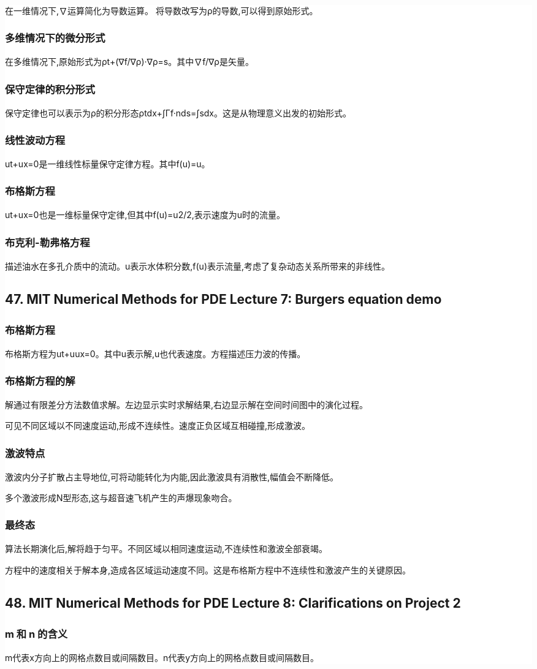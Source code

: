 在一维情况下,∇运算简化为导数运算。 将导数改写为ρ的导数,可以得到原始形式。

### 多维情况下的微分形式

在多维情况下,原始形式为ρt+(∇f/∇ρ)·∇ρ=s。其中∇f/∇ρ是矢量。

### 保守定律的积分形式

保守定律也可以表示为ρ的积分形态ρtdx+∫Γf·nds=∫sdx。这是从物理意义出发的初始形式。

### 线性波动方程

ut+ux=0是一维线性标量保守定律方程。其中f(u)=u。

### 布格斯方程

ut+ux=0也是一维标量保守定律,但其中f(u)=u2/2,表示速度为u时的流量。

### 布克利-勒弗格方程

描述油水在多孔介质中的流动。u表示水体积分数,f(u)表示流量,考虑了复杂动态关系所带来的非线性。

## 47. MIT Numerical Methods for PDE Lecture 7: Burgers equation demo

### 布格斯方程

布格斯方程为ut+uux=0。其中u表示解,u也代表速度。方程描述压力波的传播。

### 布格斯方程的解

解通过有限差分方法数值求解。左边显示实时求解结果,右边显示解在空间时间图中的演化过程。

可见不同区域以不同速度运动,形成不连续性。速度正负区域互相碰撞,形成激波。

### 激波特点

激波内分子扩散占主导地位,可将动能转化为内能,因此激波具有消散性,幅值会不断降低。

多个激波形成N型形态,这与超音速飞机产生的声爆现象吻合。

### 最终态

算法长期演化后,解将趋于匀平。不同区域以相同速度运动,不连续性和激波全部衰竭。

方程中的速度相关于解本身,造成各区域运动速度不同。这是布格斯方程中不连续性和激波产生的关键原因。

## 48. MIT Numerical Methods for PDE Lecture 8: Clarifications on Project 2

### m 和 n 的含义

m代表x方向上的网格点数目或间隔数目。n代表y方向上的网格点数目或间隔数目。
